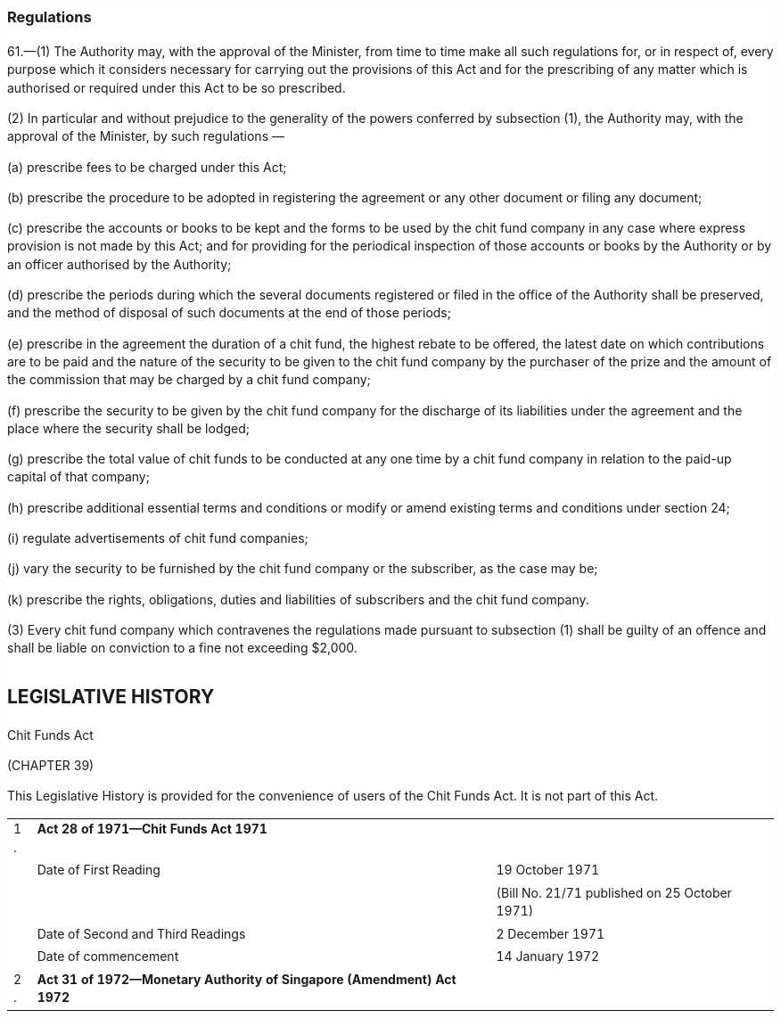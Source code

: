 ### Regulations

61\.—(1) The Authority may, with the approval of the Minister, from time to time make all such regulations for, or in respect of, every purpose which it considers necessary for carrying out the provisions of this Act and for the prescribing of any matter which is authorised or required under this Act to be so prescribed.

(2) In particular and without prejudice to the generality of the powers conferred by subsection (1), the Authority may, with the approval of the Minister, by such regulations —

(a) prescribe fees to be charged under this Act;

(b) prescribe the procedure to be adopted in registering the agreement or any other document or filing any document;

(c) prescribe the accounts or books to be kept and the forms to be used by the chit fund company in any case where express provision is not made by this Act; and for providing for the periodical inspection of those accounts or books by the Authority or by an officer authorised by the Authority;

(d) prescribe the periods during which the several documents registered or filed in the office of the Authority shall be preserved, and the method of disposal of such documents at the end of those periods;

(e) prescribe in the agreement the duration of a chit fund, the highest rebate to be offered, the latest date on which contributions are to be paid and the nature of the security to be given to the chit fund company by the purchaser of the prize and the amount of the commission that may be charged by a chit fund company;

(f) prescribe the security to be given by the chit fund company for the discharge of its liabilities under the agreement and the place where the security shall be lodged;

(g) prescribe the total value of chit funds to be conducted at any one time by a chit fund company in relation to the paid-up capital of that company;

(h) prescribe additional essential terms and conditions or modify or amend existing terms and conditions under section 24;

(i) regulate advertisements of chit fund companies;

(j) vary the security to be furnished by the chit fund company or the subscriber, as the case may be;

(k) prescribe the rights, obligations, duties and liabilities of subscribers and the chit fund company.

(3) Every chit fund company which contravenes the regulations made pursuant to subsection (1) shall be guilty of an offence and shall be liable on conviction to a fine not exceeding $2,000.

## LEGISLATIVE HISTORY

Chit Funds Act

(CHAPTER 39)

This Legislative History is provided for the convenience of users of the Chit Funds Act. It is not part of this Act.

||||
|:-|:-|:-|
|1.|**Act 28 of 1971—Chit Funds Act 1971**|
||Date of First Reading|19 October 1971|
|||(Bill No. 21/71 published on 25 October 1971)|
||Date of Second and Third Readings|2 December 1971|
||Date of commencement|14 January 1972|
|2.|**Act 31 of 1972—Monetary Authority of Singapore (Amendment) Act 1972**|